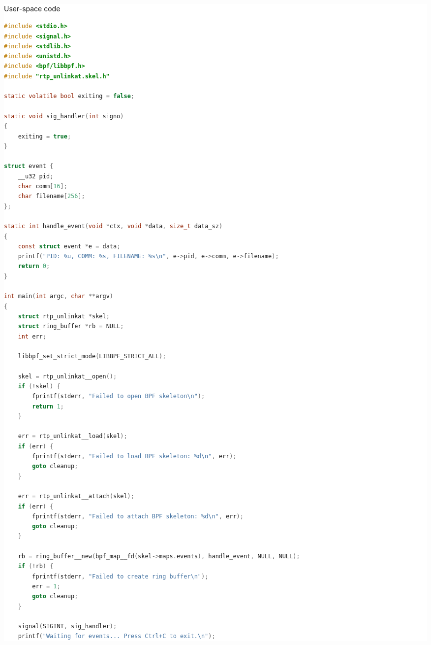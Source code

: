 User-space code
```c
#include <stdio.h>
#include <signal.h>
#include <stdlib.h>
#include <unistd.h>
#include <bpf/libbpf.h>
#include "rtp_unlinkat.skel.h"

static volatile bool exiting = false;

static void sig_handler(int signo)
{
    exiting = true;
}

struct event {
    __u32 pid;
    char comm[16];
    char filename[256];
};

static int handle_event(void *ctx, void *data, size_t data_sz)
{
    const struct event *e = data;
    printf("PID: %u, COMM: %s, FILENAME: %s\n", e->pid, e->comm, e->filename);
    return 0;
}

int main(int argc, char **argv)
{
    struct rtp_unlinkat *skel;
    struct ring_buffer *rb = NULL;
    int err;

    libbpf_set_strict_mode(LIBBPF_STRICT_ALL);

    skel = rtp_unlinkat__open();
    if (!skel) {
        fprintf(stderr, "Failed to open BPF skeleton\n");
        return 1;
    }

    err = rtp_unlinkat__load(skel);
    if (err) {
        fprintf(stderr, "Failed to load BPF skeleton: %d\n", err);
        goto cleanup;
    }

    err = rtp_unlinkat__attach(skel);
    if (err) {
        fprintf(stderr, "Failed to attach BPF skeleton: %d\n", err);
        goto cleanup;
    }

    rb = ring_buffer__new(bpf_map__fd(skel->maps.events), handle_event, NULL, NULL);
    if (!rb) {
        fprintf(stderr, "Failed to create ring buffer\n");
        err = 1;
        goto cleanup;
    }

    signal(SIGINT, sig_handler);
    printf("Waiting for events... Press Ctrl+C to exit.\n");
```